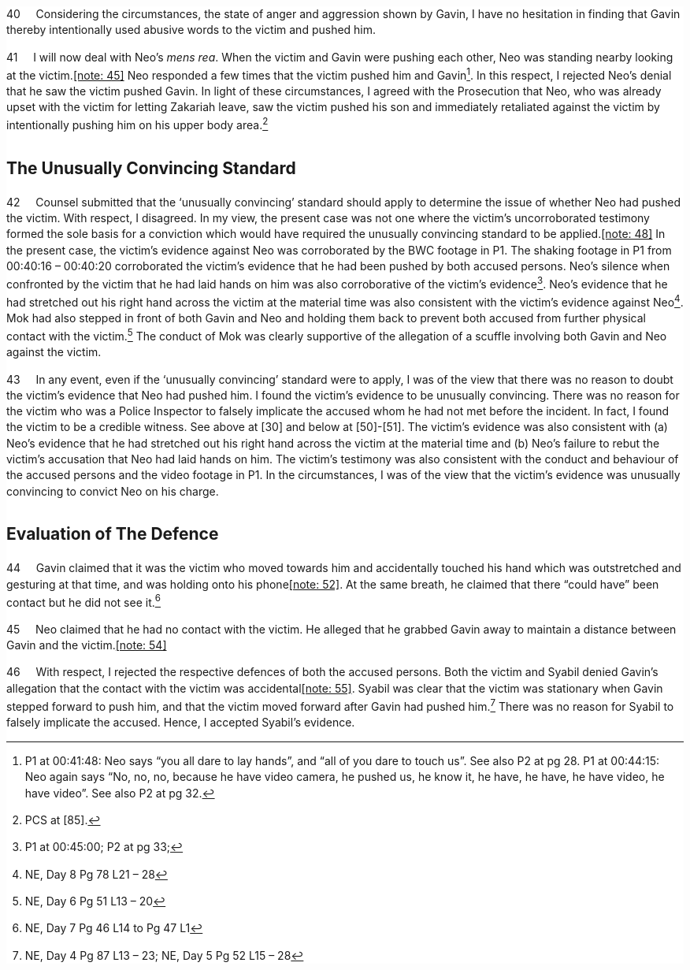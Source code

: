 40     Considering the circumstances, the state of anger and aggression shown by Gavin, I have no hesitation in finding that Gavin thereby intentionally used abusive words to the victim and pushed him.

41     I will now deal with Neo’s _mens rea_. When the victim and Gavin were pushing each other, Neo was standing nearby looking at the victim.[\[note: 45\]](#Ftn_45) Neo responded a few times that the victim pushed him and Gavin[^46]. In this respect, I rejected Neo’s denial that he saw the victim pushed Gavin. In light of these circumstances, I agreed with the Prosecution that Neo, who was already upset with the victim for letting Zakariah leave, saw the victim pushed his son and immediately retaliated against the victim by intentionally pushing him on his upper body area.[^47]

## The Unusually Convincing Standard

42     Counsel submitted that the ‘unusually convincing’ standard should apply to determine the issue of whether Neo had pushed the victim. With respect, I disagreed. In my view, the present case was not one where the victim’s uncorroborated testimony formed the sole basis for a conviction which would have required the unusually convincing standard to be applied.[\[note: 48\]](#Ftn_48) In the present case, the victim’s evidence against Neo was corroborated by the BWC footage in P1. The shaking footage in P1 from 00:40:16 – 00:40:20 corroborated the victim’s evidence that he had been pushed by both accused persons. Neo’s silence when confronted by the victim that he had laid hands on him was also corroborative of the victim’s evidence[^49]. Neo’s evidence that he had stretched out his right hand across the victim at the material time was also consistent with the victim’s evidence against Neo[^50]. Mok had also stepped in front of both Gavin and Neo and holding them back to prevent both accused from further physical contact with the victim.[^51] The conduct of Mok was clearly supportive of the allegation of a scuffle involving both Gavin and Neo against the victim.

43     In any event, even if the ‘unusually convincing’ standard were to apply, I was of the view that there was no reason to doubt the victim’s evidence that Neo had pushed him. I found the victim’s evidence to be unusually convincing. There was no reason for the victim who was a Police Inspector to falsely implicate the accused whom he had not met before the incident. In fact, I found the victim to be a credible witness. See above at \[30\] and below at \[50\]-\[51\]. The victim’s evidence was also consistent with (a) Neo’s evidence that he had stretched out his right hand across the victim at the material time and (b) Neo’s failure to rebut the victim’s accusation that Neo had laid hands on him. The victim’s testimony was also consistent with the conduct and behaviour of the accused persons and the video footage in P1. In the circumstances, I was of the view that the victim’s evidence was unusually convincing to convict Neo on his charge.

## Evaluation of The Defence

44     Gavin claimed that it was the victim who moved towards him and accidentally touched his hand which was outstretched and gesturing at that time, and was holding onto his phone[\[note: 52\]](#Ftn_52). At the same breath, he claimed that there “could have” been contact but he did not see it.[^53]

45     Neo claimed that he had no contact with the victim. He alleged that he grabbed Gavin away to maintain a distance between Gavin and the victim.[\[note: 54\]](#Ftn_54)

46     With respect, I rejected the respective defences of both the accused persons. Both the victim and Syabil denied Gavin’s allegation that the contact with the victim was accidental[\[note: 55\]](#Ftn_55). Syabil was clear that the victim was stationary when Gavin stepped forward to push him, and that the victim moved forward after Gavin had pushed him.[^56] There was no reason for Syabil to falsely implicate the accused. Hence, I accepted Syabil’s evidence.


[^2]: _Goh Ang Huat v Public Prosecutor_ \[1996\] 3 SLR(R)1 at \[12\]
[^3]: P1 at 00:34:55
[^4]: P1 at 00:35:02
[^5]: NE, Day 8 Pg 27, L32 to Pg 28 L5
[^6]: P1 at 00:39:25; NE, Day 8 Pg 23 L13 – 17
[^7]: Prosecution’s Closing Submissions (“PCS”) at \[30\]- \[32\] (without footnotes)
[^8]: NE, Day 1 Pg 36 at L16 to Pg 37 L2.
[^9]: P1 at 00:40:38:, P2 at pg 24
[^10]: P1 at 00:40:40, P2 at pg 24
[^11]: P1 at 00:45:00; P2 at pg 33;
[^12]: P1 at 00:55:15
[^13]: P1 at 00:55:50; NE, Day 8 Pg 92 L4-11
[^14]: NE, Day 2 Pg 15 L4 – 25; NE, Day 2 Pg 24 L6 – 11
[^15]: NE, Day 1 Pg 33 L13 – 25
[^16]: NE, Day 2 Pg 15 L14-18
[^17]: P2 at pg 23
[^18]: P2 at pg 22
[^19]: P2 at pg 22
[^20]: NE, Day 8 Pg 28, L14-18
[^21]: NE, Day 4 Pg 86 L32 to Pg 87 L1; NE, Day 4 Pg 88 L21 – 22
[^22]: NE, Day 1 Pg 33 L31 – Pg 34 L 3; NE, Day 1 Pg 35 L10 – 17 ; NE, Day 1 Pg 35 L25 – 27, Day 2 Pg 15 L26-28.
[^23]: NE, Day 8 Pg 78 L21 – 28
[^24]: NE, Day 6 Pg 45 L16-20
[^25]: NE, Day 6 Pg 52 L2-10
[^26]: PCS at \[46\].
[^27]: PCS at \[47\] and NE, Day 8 Pg 29 L4 – 7
[^28]: P2 at pg 23; NE, Day 1 Pg 35 L31 – Pg 36 L2
[^29]: P2 at pg 23 and 24
[^30]: P2 at pg 24
[^31]: NE, Day 4 Pg 87 L3 – 5;NE, Day 4 Pg 89 L19 – 22
[^32]: P2 at pg 23 to 25; NE, Day 4 Pg 90 L6 - Pg 91 L9
[^33]: PCS at \[50\].
[^34]: P1 at 00:40:32; P2 at pg 24; NE Day 8 Pg 82 L13-Pg 83 L11
[^35]: NE, Day 8 pg 45 L4-7
[^36]: _PP v Oh Laye Koh \[1994\] 2 SLR (R) 120_ at \[24\]
[^37]: P1 at 00:32:54, P2 at pg 8
[^38]: P1 at 00:51:29; P2 at pg 44
[^39]: PCS at \[58\]
[^40]: See also P1 at 00:32:53; 00:34:43; 00:34:52; 00:35:02
[^41]: NE, Day 8 Pg 67 L14 – 30
[^42]: NE, Day 8 Pg 23 L13-28.
[^43]: P1 at 00:39:43- 00:39:59
[^44]: NE, Day 8 Pg 28 L6-13
[^45]: NE, Day 6 Pg 44 L24 – Pg 45 L1; NE, Day 6 Pg 52 L23 – 31
[^46]: P1 at 00:41:48: Neo says “you all dare to lay hands”, and “all of you dare to touch us”. See also P2 at pg 28. P1 at 00:44:15: Neo again says “No, no, no, because he have video camera, he pushed us, he know it, he have, he have, he have video, he have video”. See also P2 at pg 32.
[^47]: PCS at \[85\].
[^48]: _PP v GCK and anor matter <span class="citation">\[2020\] 1 SLR 486</span> (“GCK”)_ at \[89\]
[^49]: P1 at 00:45:00; P2 at pg 33;
[^50]: NE, Day 8 Pg 78 L21 – 28
[^51]: NE, Day 6 Pg 51 L13 – 20
[^52]: NE, Day 7 Pg 46 L14 – 21; NE, Day 7 Pg 47 L11 – 21; NE Day 5 Pg 19 L3-6
[^53]: NE, Day 7 Pg 46 L14 to Pg 47 L1
[^54]: NE, Day 6 Pg 44 L6 – 9
[^55]: NE, Day 2 Pg 37 L31 to Pg 38 L 6; NE, Day 5 Pg 22 L28 – Pg 23 L4
[^56]: NE, Day 4 Pg 87 L13 – 23; NE, Day 5 Pg 52 L15 – 28
[^57]: PCS at \[90 (c)\]
[^58]: PCS at \[91\].
[^59]: Prosecution’s Reply Submissions (“PRS”) at \[12\]
[^60]: NE, Day 2 Pg 11 L10 – 24
[^61]: NE, Day 2 Pg 48 L10 – 32
[^62]: NE, Day 4 Pg 88 L8 – 17
[^63]: NE, Day 5 Pg25 L30-31
[^64]: NE, Day 8 Pg 22, L15-21; Pg 37, L12-17
[^65]: NE, Day 7 Pg 70 L10 – 19; Pg 72 L20-28;NE, Day 8 Pg 22 L15-24
[^66]: PCS at \[97\]
[^67]: NE, Day 8 Pg 34 L13-28
[^68]: NE, Day 7 Pg 26 L21 to Pg 27 L17
[^69]: NE, Day 7 Pg 28 L13; NE, Day 7 Pg 29 L5 - 6
[^70]: NE, Day 8 Pg 59 L9 – 11. See also PCS at \[98\].
[^71]: NE, Day 6 Pg 44, L24-30 and Pg 52 L23 – 29;
[^72]: NE, Day 8 Pg 75 L19-21. See also PCS at \[99\].
[^73]: NE, Day 6 Pg 45 L9-12, L18-20
[^74]: NE, Day 6 Pg 50 L9-12.
[^75]: NE, Day 7 Pg 9 L13-14
[^76]: NE, Day 8 Pg 29 L4-7; NE, Day 8 Pg 75 L5-8.
[^77]: NE, Day 8 Pg 87 L4- 19; Pg 88 L 9-21.Pg 89 L11-Pg 90 L1.
[^78]: Defence’s sentencing submissions dated 22 Feb 2022 at \[8\]
[^79]: _Aw Soy Tee v Public Prosecutor <span class="citation">\[2020\] SGHC 114</span> (“Aw Soy Tee”)_
[^80]: _Aw Soy Tee_ at \[70\].
[^81]: P2 at pg 21.
[^82]: P2 at pg 28
[^83]: P2 at pg 29.
[^84]: P2 at pg 44.
[^85]: P2 at pg 52
[^86]: See P1 at 00:34:33 to 00:35:02
[^87]: Prosecution’s sentencing submissions at \[20\] without the footnotes. See also SOF at \[9\].
[^88]: See P1 at 00:39:30; 00:39:43; 00:39:59
[^89]: NE, Day 8 Pg 25 L13 – 28; P2 at pg 22
[^90]: P2 at pg 22
[^91]: P2 at pg 62
[^92]: P2 at pg 60
[^93]: P2 at pg 43
[^94]: P2 at pg 35
[^95]: P2 at pg 29
[^96]: P2 at pg 29
[^97]: P2 at pg 62.
[^98]: Prosecution Sentencing Submissions at \[23\]
[^99]: _Aw Soy Tee_ at \[79\].
[^100]: P2 at pg 8
[^101]: P2 at pg 5
[^102]: P2 at pg 8
[^103]: P2 at pg 44
[^104]: For offences under s 6(1)(a), recent sentencing precedents show that a fine ranging from$3,000 to $4,000 is usually imposed. See _PP v Chua Kok Thye <span class="citation">\[2019\] SGDC 125</span>_ at \[47\].
[^105]: _PP v Stephen Albert <span class="citation">\[2017\] SGDC 246</span>_
[^106]: _Public Prosecutor v Yeo Ek Boon Jeffrey and another matter <span class="citation">\[2018\] 3 SLR 1080</span> (“Jeffrey Yeo”)_